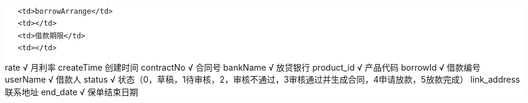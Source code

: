        <td>borrowArrange</td>
       <td></td>
       <td>借款期限</td>
       <td></td>
   </tr>
   <tr>
       <td>rate</td>
       <td>√</td>
       <td>月利率</td>
       <td></td>
   </tr>
   <tr>
       <td>createTime</td>
       <td></td>
       <td>创建时间</td>
       <td></td>
   </tr>
   <tr>
       <td>contractNo</td>
       <td>√</td>
       <td>合同号</td>
       <td></td>
   </tr>
   <tr>
       <td>bankName</td>
       <td>√</td>
       <td>放贷银行</td>
       <td></td>
   </tr>
   <tr>
       <td>product_id</td>
       <td>√</td>
       <td>产品代码</td>
       <td></td>
   </tr>
   <tr>
       <td>borrowId</td>
       <td>√</td>
       <td>借款编号</td>
       <td></td>
   </tr>
   <tr>
       <td>userName</td>
       <td>√</td>
       <td>借款人</td>
       <td></td>
   </tr>
   <tr>
       <td>status</td>
       <td>√</td>
       <td>状态（0，草稿，1待审核，2，审核不通过，3审核通过并生成合同，4申请放款，5放款完成）</td>
       <td></td>
   </tr>
   <tr>
       <td>link_address</td>
       <td></td>
       <td>联系地址</td>
       <td></td>
   </tr>
   <tr>
       <td>end_date</td>
       <td>√</td>
       <td>保单结束日期</td>
       <td></td>